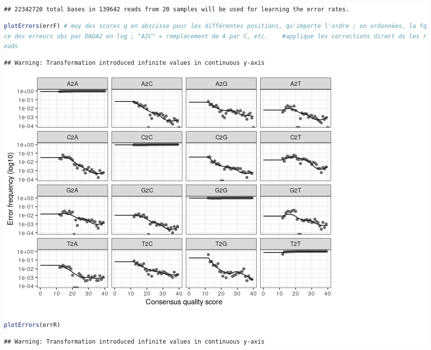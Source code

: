     ## 22342720 total bases in 139642 reads from 20 samples will be used for learning the error rates.

``` r
plotErrors(errF) # moy des scores q en abscisse pour les différentes positions, qu'importe l'ordre ; en ordonnées, la fqce des erreurs obs par DADA2 en log ; "A2C" = remplacement de A par C, etc.    #applique les corrections direct ds les reads
```

    ## Warning: Transformation introduced infinite values in continuous y-axis

![](test_rstudio_files/figure-gfm/unnamed-chunk-11-1.png)

``` r
plotErrors(errR)
```

    ## Warning: Transformation introduced infinite values in continuous y-axis
